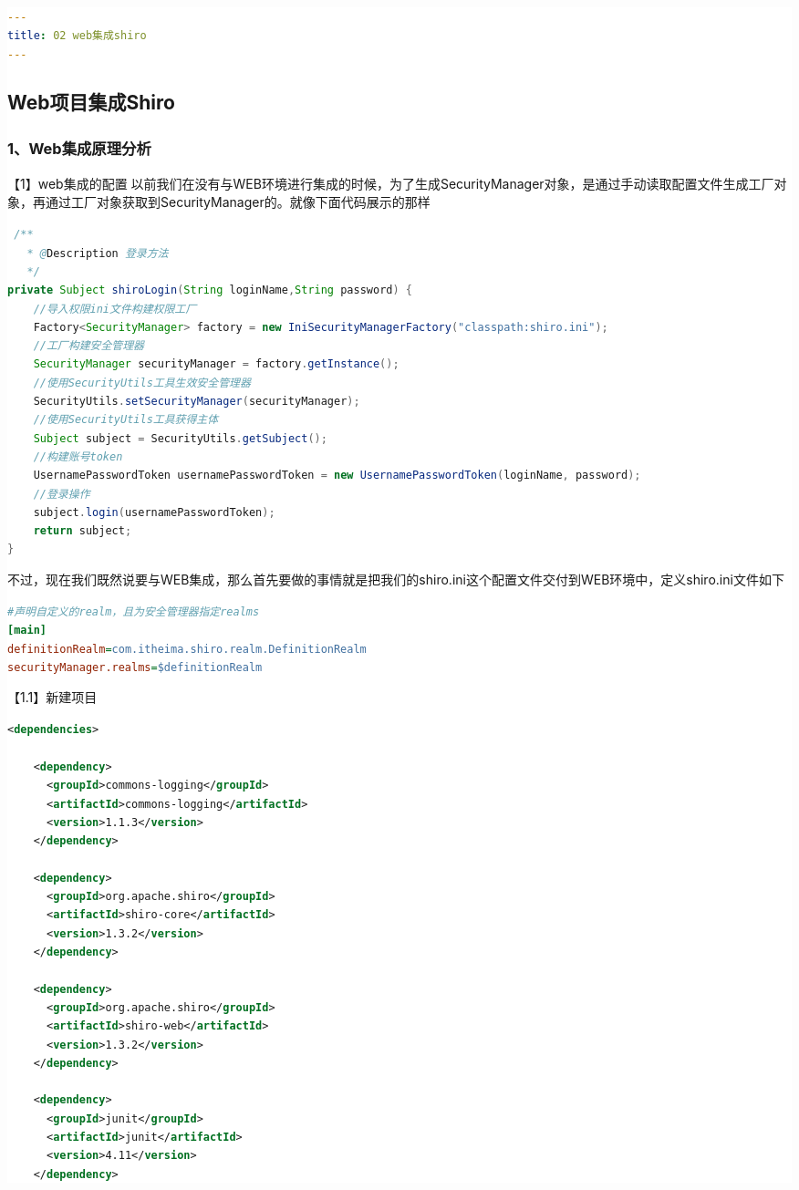 ```yaml
---
title: 02 web集成shiro
---
```

## Web项目集成Shiro
### 1、Web集成原理分析
【1】web集成的配置
以前我们在没有与WEB环境进行集成的时候，为了生成SecurityManager对象，是通过手动读取配置文件生成工厂对象，再通过工厂对象获取到SecurityManager的。就像下面代码展示的那样
```java
 /**
   * @Description 登录方法
   */
private Subject shiroLogin(String loginName,String password) {
    //导入权限ini文件构建权限工厂
    Factory<SecurityManager> factory = new IniSecurityManagerFactory("classpath:shiro.ini");
    //工厂构建安全管理器
    SecurityManager securityManager = factory.getInstance();
    //使用SecurityUtils工具生效安全管理器
    SecurityUtils.setSecurityManager(securityManager);
    //使用SecurityUtils工具获得主体
    Subject subject = SecurityUtils.getSubject();
    //构建账号token
    UsernamePasswordToken usernamePasswordToken = new UsernamePasswordToken(loginName, password);
    //登录操作
    subject.login(usernamePasswordToken);
    return subject;
}
```
不过，现在我们既然说要与WEB集成，那么首先要做的事情就是把我们的shiro.ini这个配置文件交付到WEB环境中，定义shiro.ini文件如下
```ini
#声明自定义的realm，且为安全管理器指定realms
[main]
definitionRealm=com.itheima.shiro.realm.DefinitionRealm
securityManager.realms=$definitionRealm
```
【1.1】新建项目
```xml
<dependencies>

    <dependency>
      <groupId>commons-logging</groupId>
      <artifactId>commons-logging</artifactId>
      <version>1.1.3</version>
    </dependency>

    <dependency>
      <groupId>org.apache.shiro</groupId>
      <artifactId>shiro-core</artifactId>
      <version>1.3.2</version>
    </dependency>

    <dependency>
      <groupId>org.apache.shiro</groupId>
      <artifactId>shiro-web</artifactId>
      <version>1.3.2</version>
    </dependency>

    <dependency>
      <groupId>junit</groupId>
      <artifactId>junit</artifactId>
      <version>4.11</version>
    </dependency>
```